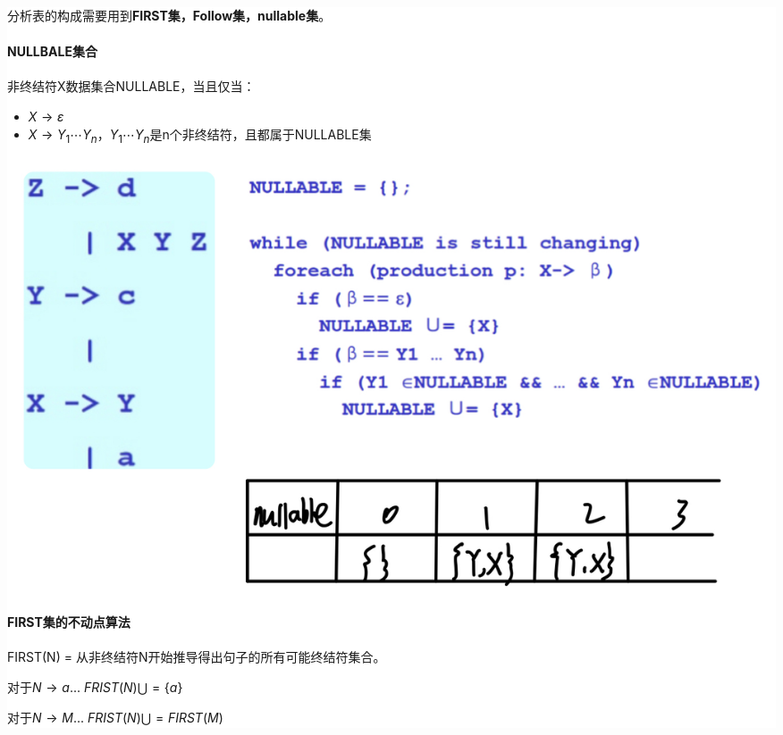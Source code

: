 分析表的构成需要用到**FIRST集，Follow集，nullable集**。



#### NULLBALE集合

非终结符X数据集合NULLABLE，当且仅当：

- $X \rightarrow \varepsilon$
- $X \rightarrow Y_1 \cdots Y_n$，$Y_1 \cdots Y_n$是n个非终结符，且都属于NULLABLE集

![](img/编译原理/yf_null.jpg)



#### FIRST集的不动点算法

FIRST(N) = 从非终结符N开始推导得出句子的所有可能终结符集合。

对于$N \rightarrow a...$   $FRIST(N) \bigcup=\{a\}$

对于$N \rightarrow M...$   $FRIST(N) \bigcup= FIRST(M)$

